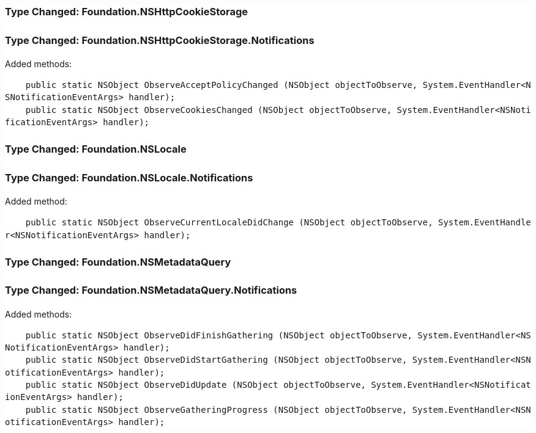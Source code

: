 </div> 
 <div>
<h3>Type Changed: Foundation.NSHttpCookieStorage</h3>
 <div>
<h3>Type Changed: Foundation.NSHttpCookieStorage.Notifications</h3>
<div>
<p>Added methods:</p>
<pre>
	<span class='added added-method ' data-is-non-breaking="">public static NSObject ObserveAcceptPolicyChanged (NSObject objectToObserve, System.EventHandler&lt;NSNotificationEventArgs&gt; handler);</span>
	<span class='added added-method ' data-is-non-breaking="">public static NSObject ObserveCookiesChanged (NSObject objectToObserve, System.EventHandler&lt;NSNotificationEventArgs&gt; handler);</span>
</pre>
</div>

</div> 

</div> 
 <div>
<h3>Type Changed: Foundation.NSLocale</h3>
 <div>
<h3>Type Changed: Foundation.NSLocale.Notifications</h3>
<div>
<p>Added method:</p>
<pre>
	<span class='added added-method ' data-is-non-breaking="">public static NSObject ObserveCurrentLocaleDidChange (NSObject objectToObserve, System.EventHandler&lt;NSNotificationEventArgs&gt; handler);</span>
</pre>
</div>

</div> 

</div> 
 <div>
<h3>Type Changed: Foundation.NSMetadataQuery</h3>
 <div>
<h3>Type Changed: Foundation.NSMetadataQuery.Notifications</h3>
<div>
<p>Added methods:</p>
<pre>
	<span class='added added-method ' data-is-non-breaking="">public static NSObject ObserveDidFinishGathering (NSObject objectToObserve, System.EventHandler&lt;NSNotificationEventArgs&gt; handler);</span>
	<span class='added added-method ' data-is-non-breaking="">public static NSObject ObserveDidStartGathering (NSObject objectToObserve, System.EventHandler&lt;NSNotificationEventArgs&gt; handler);</span>
	<span class='added added-method ' data-is-non-breaking="">public static NSObject ObserveDidUpdate (NSObject objectToObserve, System.EventHandler&lt;NSNotificationEventArgs&gt; handler);</span>
	<span class='added added-method ' data-is-non-breaking="">public static NSObject ObserveGatheringProgress (NSObject objectToObserve, System.EventHandler&lt;NSNotificationEventArgs&gt; handler);</span>
</pre>
</div>
